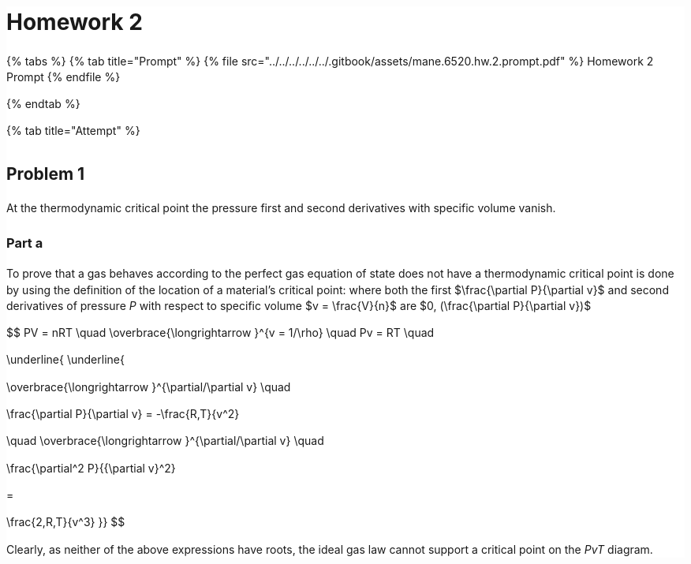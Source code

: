 # Homework 2



{% tabs %}
{% tab title="Prompt" %}
{% file src="../../../../../../.gitbook/assets/mane.6520.hw.2.prompt.pdf" %}
Homework 2 Prompt
{% endfile %}


{% endtab %}

{% tab title="Attempt" %}
## Problem 1

At the thermodynamic critical point the pressure first and second derivatives with specific volume vanish.

### Part a

To prove that a gas behaves according to the perfect gas equation of state does not have a thermodynamic critical point is done by using the definition of the location of a material’s critical point: where both the first $\frac{\partial P}{\partial v}$ and second derivatives of pressure $P$ with respect to specific volume $v = \frac{V}{n}$ are $0, (\frac{\partial P}{\partial v})$

$$
PV = nRT 
\quad 
\overbrace{\longrightarrow }^{v = 1/\rho}
\quad 
Pv = RT
\quad 

\underline{
\underline{

\overbrace{\longrightarrow }^{\partial/\partial v}
\quad 

\frac{\partial P}{\partial v} = -\frac{R\,T}{v^2} 



\quad 
\overbrace{\longrightarrow }^{\partial/\partial v}
\quad

\frac{\partial^2 P}{{\partial v}^2}

=

\frac{2\,R\,T}{v^3}
}}
$$

Clearly, as neither of the above expressions have roots, the ideal gas law cannot support a critical point on the $PvT$ diagram.
